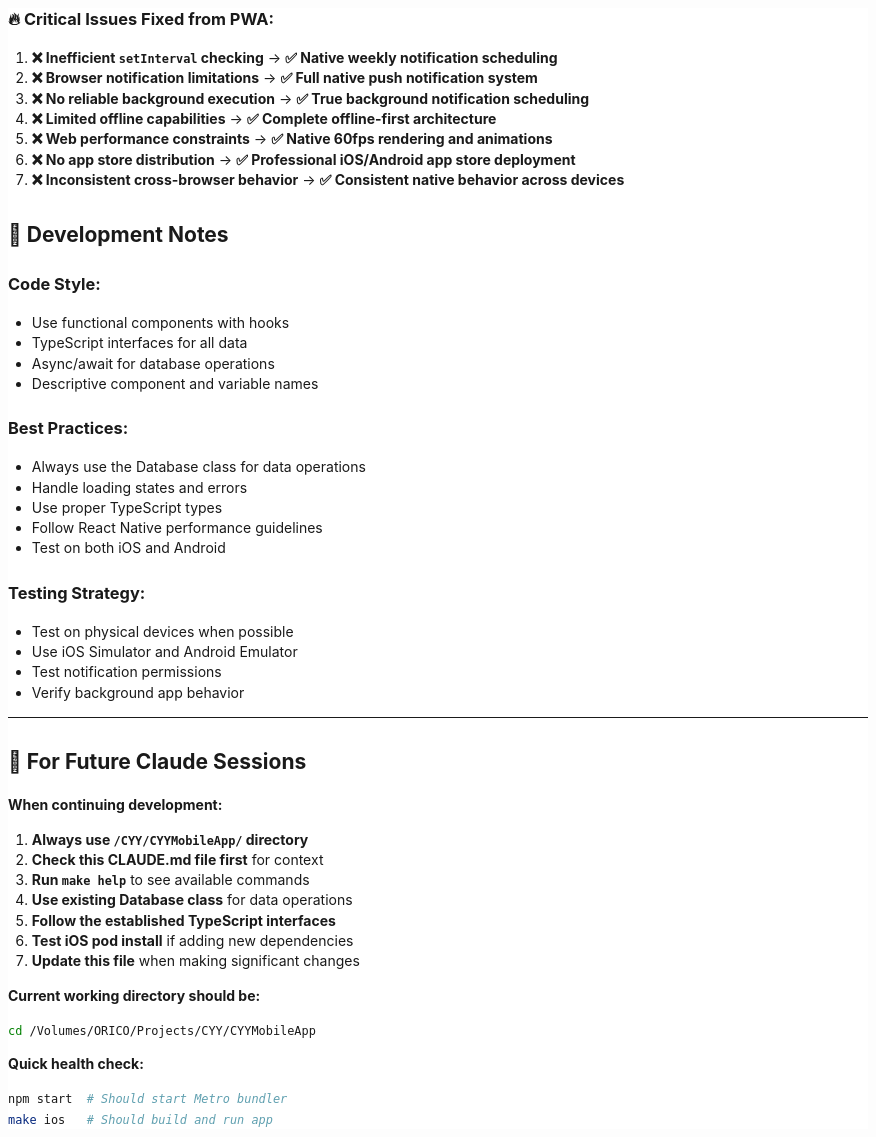 ### 🔥 **Critical Issues Fixed from PWA:**
1. **❌ Inefficient `setInterval` checking** → **✅ Native weekly notification scheduling**
2. **❌ Browser notification limitations** → **✅ Full native push notification system**  
3. **❌ No reliable background execution** → **✅ True background notification scheduling**
4. **❌ Limited offline capabilities** → **✅ Complete offline-first architecture**
5. **❌ Web performance constraints** → **✅ Native 60fps rendering and animations**
6. **❌ No app store distribution** → **✅ Professional iOS/Android app store deployment**
7. **❌ Inconsistent cross-browser behavior** → **✅ Consistent native behavior across devices**

## 📝 Development Notes

### Code Style:
- Use functional components with hooks
- TypeScript interfaces for all data
- Async/await for database operations
- Descriptive component and variable names

### Best Practices:
- Always use the Database class for data operations
- Handle loading states and errors
- Use proper TypeScript types
- Follow React Native performance guidelines
- Test on both iOS and Android

### Testing Strategy:
- Test on physical devices when possible
- Use iOS Simulator and Android Emulator
- Test notification permissions
- Verify background app behavior

---

## 🤖 For Future Claude Sessions

**When continuing development:**

1. **Always use `/CYY/CYYMobileApp/` directory**
2. **Check this CLAUDE.md file first** for context
3. **Run `make help`** to see available commands  
4. **Use existing Database class** for data operations
5. **Follow the established TypeScript interfaces**
6. **Test iOS pod install** if adding new dependencies
7. **Update this file** when making significant changes

**Current working directory should be:**
```bash
cd /Volumes/ORICO/Projects/CYY/CYYMobileApp
```

**Quick health check:**
```bash
npm start  # Should start Metro bundler
make ios   # Should build and run app
```
